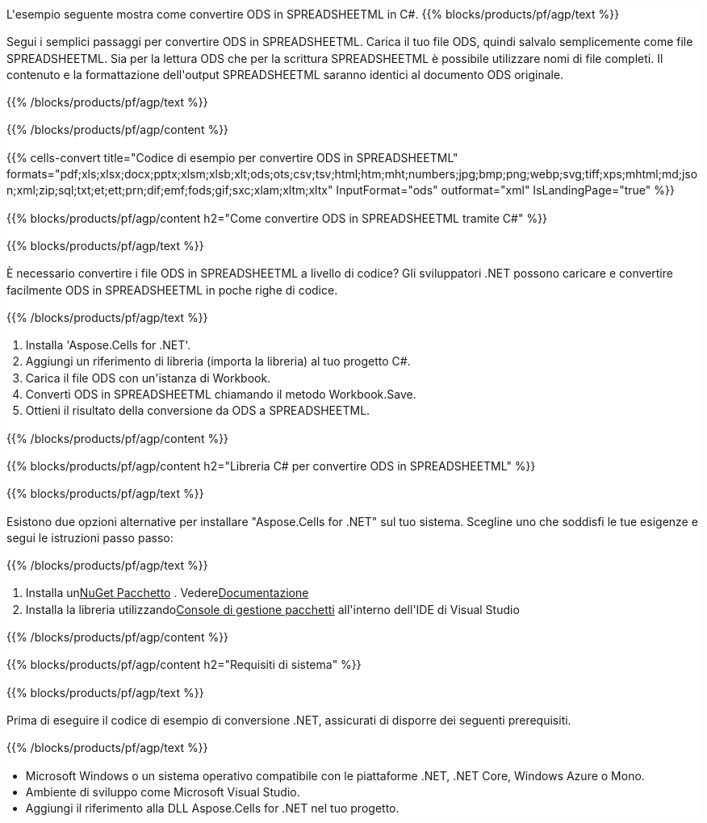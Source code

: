 L'esempio seguente mostra come convertire ODS in SPREADSHEETML in C#.
{{% blocks/products/pf/agp/text %}}

Segui i semplici passaggi per convertire ODS in SPREADSHEETML. Carica il tuo file ODS, quindi salvalo semplicemente come file SPREADSHEETML. Sia per la lettura ODS che per la scrittura SPREADSHEETML è possibile utilizzare nomi di file completi. Il contenuto e la formattazione dell'output SPREADSHEETML saranno identici al documento ODS originale.

{{% /blocks/products/pf/agp/text %}}

{{% /blocks/products/pf/agp/content %}}

{{% cells-convert title="Codice di esempio per convertire ODS in SPREADSHEETML" formats="pdf;xls;xlsx;docx;pptx;xlsm;xlsb;xlt;ods;ots;csv;tsv;html;htm;mht;numbers;jpg;bmp;png;webp;svg;tiff;xps;mhtml;md;json;xml;zip;sql;txt;et;ett;prn;dif;emf;fods;gif;sxc;xlam;xltm;xltx" InputFormat="ods" outformat="xml" IsLandingPage="true" %}}

{{% blocks/products/pf/agp/content h2="Come convertire ODS in SPREADSHEETML tramite C#" %}}

{{% blocks/products/pf/agp/text %}}

È necessario convertire i file ODS in SPREADSHEETML a livello di codice? Gli sviluppatori .NET possono caricare e convertire facilmente ODS in SPREADSHEETML in poche righe di codice.

{{% /blocks/products/pf/agp/text %}}

1.  Installa 'Aspose.Cells for .NET'.
1.  Aggiungi un riferimento di libreria (importa la libreria) al tuo progetto C#.
1.  Carica il file ODS con un'istanza di Workbook.
1.  Converti ODS in SPREADSHEETML chiamando il metodo Workbook.Save.
1.  Ottieni il risultato della conversione da ODS a SPREADSHEETML.

{{% /blocks/products/pf/agp/content %}}

{{% blocks/products/pf/agp/content h2="Libreria C# per convertire ODS in SPREADSHEETML" %}}

{{% blocks/products/pf/agp/text %}}

Esistono due opzioni alternative per installare "Aspose.Cells for .NET" sul tuo sistema. Scegline uno che soddisfi le tue esigenze e segui le istruzioni passo passo:

{{% /blocks/products/pf/agp/text %}}

1.  Installa un[NuGet Pacchetto](https://www.nuget.org/packages/Aspose.Cells/) . Vedere[Documentazione](https://docs.aspose.com/cells/net/installation/#install-asposecells-for-net-through-nuget)
1.  Installa la libreria utilizzando[Console di gestione pacchetti](https://docs.aspose.com/cells/net/installation/#install-asposecells-using-the-package-manager-console) all'interno dell'IDE di Visual Studio

{{% /blocks/products/pf/agp/content %}}

{{% blocks/products/pf/agp/content h2="Requisiti di sistema" %}}

{{% blocks/products/pf/agp/text %}}

 Prima di eseguire il codice di esempio di conversione .NET, assicurati di disporre dei seguenti prerequisiti.

{{% /blocks/products/pf/agp/text %}}

-  Microsoft Windows o un sistema operativo compatibile con le piattaforme .NET, .NET Core, Windows Azure o Mono.
-  Ambiente di sviluppo come Microsoft Visual Studio.
-  Aggiungi il riferimento alla DLL Aspose.Cells for .NET nel tuo progetto.
